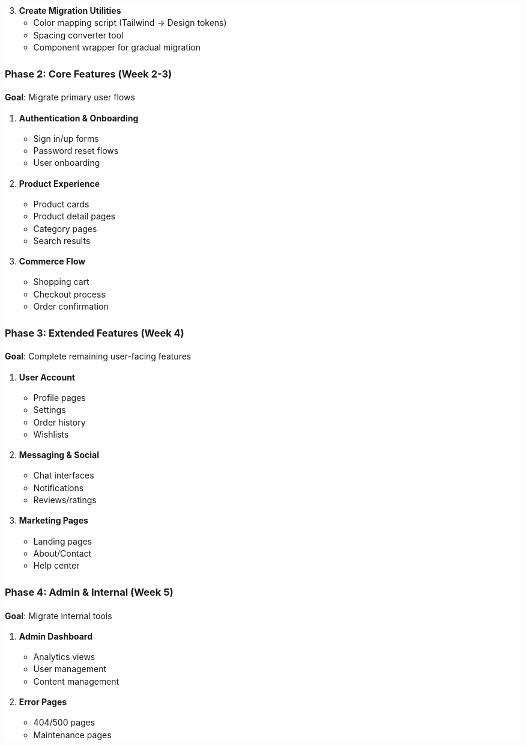 3. **Create Migration Utilities**
   - Color mapping script (Tailwind → Design tokens)
   - Spacing converter tool
   - Component wrapper for gradual migration

### Phase 2: Core Features (Week 2-3)
**Goal**: Migrate primary user flows

1. **Authentication & Onboarding**
   - Sign in/up forms
   - Password reset flows
   - User onboarding

2. **Product Experience**
   - Product cards
   - Product detail pages
   - Category pages
   - Search results

3. **Commerce Flow**
   - Shopping cart
   - Checkout process
   - Order confirmation

### Phase 3: Extended Features (Week 4)
**Goal**: Complete remaining user-facing features

1. **User Account**
   - Profile pages
   - Settings
   - Order history
   - Wishlists

2. **Messaging & Social**
   - Chat interfaces
   - Notifications
   - Reviews/ratings

3. **Marketing Pages**
   - Landing pages
   - About/Contact
   - Help center

### Phase 4: Admin & Internal (Week 5)
**Goal**: Migrate internal tools

1. **Admin Dashboard**
   - Analytics views
   - User management
   - Content management

2. **Error Pages**
   - 404/500 pages
   - Maintenance pages
